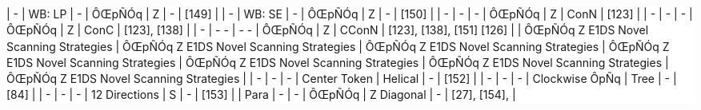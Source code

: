 | -                                                                              | WB: LP                                                                         | -                                                                              | ÔŒpÑÓq                                                                         | Z                                                                              | -                                                                              | [149]                                                                                        |
| -                                                                              | WB: SE                                                                         | -                                                                              | ÔŒpÑÓq                                                                         | Z                                                                              | -                                                                              | [150]                                                                                        |
| -                                                                              | -                                                                              | -                                                                              | ÔŒpÑÓq                                                                         | Z                                                                              | ConN                                                                           | [123]                                                                                        |
| -                                                                              | -                                                                              | -                                                                              | ÔŒpÑÓq                                                                         | Z                                                                              | ConC                                                                           | [123], [138]                                                                                 |
| -                                                                              | - -                                                                            | - -                                                                            | ÔŒpÑÓq                                                                         | Z                                                                              | CConN                                                                          | [123], [138], [151] [126]                                                                    |
| ÔŒpÑÓq Z E1DS Novel Scanning Strategies                                        | ÔŒpÑÓq Z E1DS Novel Scanning Strategies                                        | ÔŒpÑÓq Z E1DS Novel Scanning Strategies                                        | ÔŒpÑÓq Z E1DS Novel Scanning Strategies                                        | ÔŒpÑÓq Z E1DS Novel Scanning Strategies                                        | ÔŒpÑÓq Z E1DS Novel Scanning Strategies                                        | ÔŒpÑÓq Z E1DS Novel Scanning Strategies                                                      |
| -                                                                              | -                                                                              | -                                                                              | Center Token                                                                   | Helical                                                                        | -                                                                              | [152]                                                                                        |
| -                                                                              | -                                                                              | -                                                                              | Clockwise ÔpÑq                                                                 | Tree                                                                           | -                                                                              | [84]                                                                                         |
| -                                                                              | -                                                                              | -                                                                              | 12 Directions                                                                  | S                                                                              | -                                                                              | [153]                                                                                        |
| Para                                                                           | -                                                                              | -                                                                              | ÔŒpÑÓq                                                                         | Z Diagonal                                                                     | -                                                                              | [27], [154],                                                                                 |